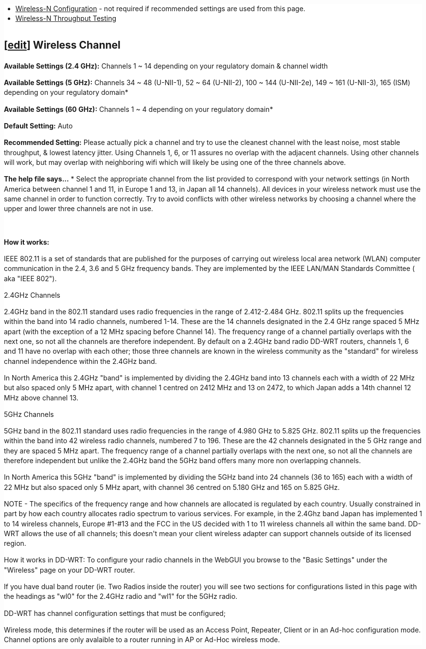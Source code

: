 </p>
<ul><li> <a href="/wiki/index.php/Wireless-N_Configuration" title="Wireless-N Configuration">Wireless-N Configuration</a> - not required if recommended settings are used from this page.
</li><li> <a href="/wiki/index.php/Wireless-N_Throughput_Testing" title="Wireless-N Throughput Testing">Wireless-N Throughput Testing</a>
</li></ul>
<a name="Wireless_Channel"></a><h2><span class="editsection">[<a href="/wiki/index.php?title=Basic_Wireless_Settings&amp;action=edit&amp;section=9" title="Edit section: Wireless Channel">edit</a>]</span> <span class="mw-headline"> Wireless Channel  </span></h2>
<p><b>Available Settings (2.4 GHz):</b> Channels 1 ~ 14 depending on your regulatory domain &amp; channel width 
</p><p><b>Available Settings (5 GHz):</b> Channels 34 ~ 48 (U-NII-1), 52 ~ 64 (U-NII-2), 100 ~ 144 (U-NII-2e), 149 ~ 161 (U-NII-3), 165 (ISM) depending on your regulatory domain* 
</p><p><b>Available Settings (60 GHz):</b> Channels 1 ~ 4 depending on your regulatory domain* 
</p><p><b>Default Setting:</b> Auto 
</p><p><b>Recommended Setting:</b> Please actually pick a channel and try to use the cleanest channel with the least noise, most stable throughput, &amp; lowest latency jitter. Using Channels 1, 6, or 11 assures no overlap with the adjacent channels. Using other channels will work, but may overlap with neighboring wifi which will likely be using one of the three channels above. 
</p><p><b>The help file says...</b> * Select the appropriate channel from the list provided to correspond with your network settings (in North America between channel 1 and 11, in Europe 1 and 13, in Japan all 14 channels). All devices in your wireless network must use the same channel in order to function correctly. Try to avoid conflicts with other wireless networks by choosing a channel where the upper and lower three channels are not in use. 
</p><p><br>
</p><p><b>How it works:</b> 
</p><p>IEEE 802.11 is a set of standards that are published for the purposes of carrying out wireless local area network (WLAN) computer communication in the 2.4, 3.6 and 5 GHz frequency bands. They are implemented by the IEEE LAN/MAN Standards Committee ( aka "IEEE 802"). 
</p><p>2.4GHz Channels 
</p><p>2.4GHz band in the 802.11 standard uses radio frequencies in the range of 2.412-2.484 GHz. 802.11 splits up the frequencies within the band into 14 radio channels, numbered 1-14. These are the 14 channels designated in the 2.4 GHz range spaced 5 MHz apart (with the exception of a 12 MHz spacing before Channel 14). The frequency range of a channel partially overlaps with the next one, so not all the channels are therefore independent. By default on a 2.4GHz band radio DD-WRT routers, channels 1, 6 and 11 have no overlap with each other; those three channels are known in the wireless community as the "standard" for wireless channel independence within the 2.4GHz band. 
</p><p>In North America this 2.4GHz "band" is implemented by dividing the 2.4GHz band into 13 channels each with a width of 22 MHz but also spaced only 5 MHz apart, with channel 1 centred on 2412 MHz and 13 on 2472, to which Japan adds a 14th channel 12 MHz above channel 13. 
</p><p>5GHz Channels 
</p><p>5GHz band in the 802.11 standard uses radio frequencies in the range of 4.980 GHz to 5.825 GHz. 802.11 splits up the frequencies within the band into 42 wireless radio channels, numbered 7 to 196. These are the 42 channels designated in the 5 GHz range and they are spaced 5 MHz apart. The frequency range of a channel partially overlaps with the next one, so not all the channels are therefore independent but unlike the 2.4GHz band the 5GHz band offers many more non overlapping channels. 
</p><p>In North America this 5GHz "band" is implemented by dividing the 5GHz band into 24 channels (36 to 165) each with a width of 22 MHz but also spaced only 5 MHz apart, with channel 36 centred on 5.180 GHz and 165 on 5.825 GHz. 
</p><p>NOTE - The specifics of the frequency range and how channels are allocated is regulated by each country. Usually constrained in part by how each country allocates radio spectrum to various services. For example, in the 2.4Ghz band Japan has implemented 1 to 14 wireless channels, Europe #1-#13 and the FCC in the US decided with 1 to 11 wireless channels all within the same band. DD-WRT allows the use of all channels; this doesn't mean your client wireless adapter can support channels outside of its licensed region. 
</p><p>How it works in DD-WRT: To configure your radio channels in the WebGUI you browse to the "Basic Settings" under the "Wireless" page on your DD-WRT router. 
</p><p>If you have dual band router (ie. Two Radios inside the router) you will see two sections for configurations listed in this page with the headings as "wl0" for the 2.4GHz radio and "wl1" for the 5GHz radio. 
</p><p>DD-WRT has channel configuration settings that must be configured; 
</p><p>Wireless mode, this determines if the router will be used as an Access Point, Repeater, Client or in an Ad-hoc configuration mode. Channel options are only avalaible to a router running in AP or Ad-Hoc wireless mode. 